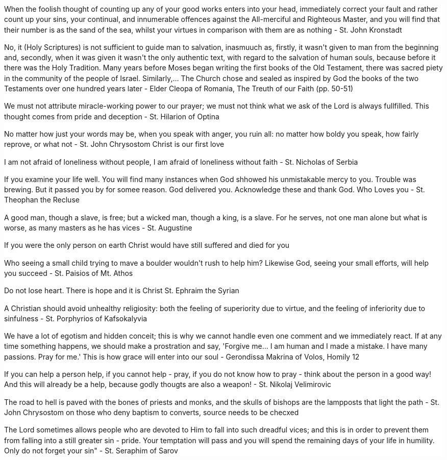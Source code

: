 
When the foolish thought of counting up any of your good works enters into your head, immediately correct your fault and rather count up your sins, your continual, and innumerable offences against the All-merciful and Righteous Master, and you will find that their number is as the sand of the sea, whilst your virtues in comparison with them are as nothing - St. John Kronstadt

No, it (Holy Scriptures) is not sufficient to guide man to salvation, inasmuuch as, firstly, it wasn't given to man from the beginning and, secondly, when it was given it wasn't the only authentic text, with regard to the salvation of human souls, because before it there was the Holy Tradition. Many years before Moses began writing the first books of the Old Testament, there was sacred piety in the community of the people of Israel. Similarly,&hellip; The Church chose and sealed as inspired by God the books of the two Testaments over one hundred years later - Elder Cleopa of Romania, The Treuth of our Faith (pp. 50-51)

We must not attribute miracle-working power to our prayer; we must not think what we ask of the Lord is always fullfilled. This thought comes from pride and deception - St. Hilarion of Optina

No matter how just your words may be, when you speak with anger, you ruin all: no matter how boldy you speak, how fairly reprove, or what not - St. John Chrysostom
Christ is our first love

I am not afraid of loneliness without people, I am afraid of loneliness without faith - St. Nicholas of Serbia

If you examine your life well. You will find many instances when God shhowed his unmistakable mercy to you. Trouble was brewing. But it passed you by for somee reason. God delivered you. Acknowledge these and thank God. Who Loves you - St. Theophan the Recluse

A good man, though a slave, is free; but a wicked man, though a king, is a slave. For he serves, not one man alone but what is worse, as many masters as he has vices - St. Augustine

If you were the only person on earth Christ would have still suffered and died for you

Who seeing a small child trying to mave a boulder wouldn't rush to help him? Likewise God, seeing your small efforts, will help you succeed - St. Paisios of Mt. Athos

Do not lose heart. There is hope and it is Christ St. Ephraim the Syrian

A Christian should avoid unhealthy religiosity: both the feeling of superiority due to virtue, and the feeling of inferiority due to sinfulness - St. Porphyrios of Kafsokalyvia

We have a lot of egotism and hidden conceit; this is why we cannot handle even one comment and we immediately react. If at any time something happens, we should make a prostration and say, 'Forgive me&hellip; I am human and I made a mistake. I have many passions. Pray for me.' This is how grace will enter into our soul - Gerondissa Makrina of Volos, Homily 12

If you can help a person help, if you cannot help - pray, if you do not know how to pray - think about the person in a good way! And this will already be a help, because godly thougts are also a weapon! - St. Nikolaj Velimirovic

The road to hell is paved with the bones of priests and monks, and the skulls of bishops are the lampposts that light the path - St. John Chrysostom on those who deny baptism to converts, source needs to be checxed

The Lord sometimes allows people who are devoted to Him to fall into such  dreadful vices; and this is in order to prevent them from falling into a still greater sin - pride. Your temptation will pass and you will spend the remaining days of your life in humility. Only do not forget your sin" - St. Seraphim of Sarov
